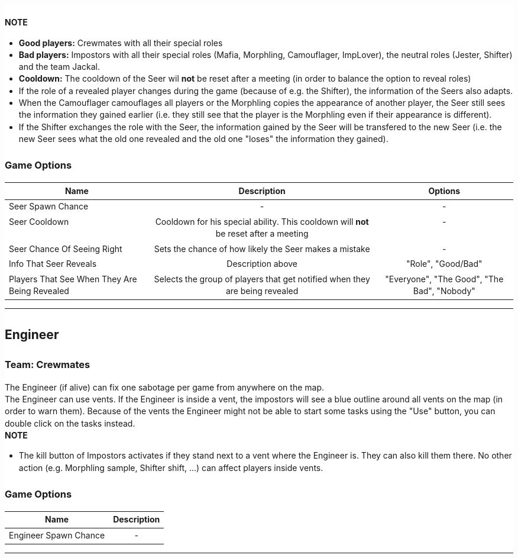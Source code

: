 \
**NOTE**
- **Good players:** Crewmates with all their special roles
- **Bad players:** Impostors with all their special roles (Mafia, Morphling, Camouflager, ImpLover), the neutral roles (Jester, Shifter) and the team Jackal.
- **Cooldown:** The cooldown of the Seer wil **not** be reset after a meeting (in order to balance the option to reveal roles)
- If the role of a revealed player changes during the game (because of e.g. the Shifter), the information of the Seers also adapts.
- When the Camouflager camouflages all players or the Morphling copies the appearance of another player, the Seer still sees the information they gained earlier (i.e. they still see that the player is the Morphling even if their appearance is different).
- If the Shifter exchanges the role with the Seer, the information gained by the Seer will be transfered to the new Seer (i.e. the new Seer sees what the old one revealed and the old one "loses" the information they gained).

### Game Options
| Name | Description | Options |
|----------|:-------------:|:-------------:|
| Seer Spawn Chance | - | -
| Seer Cooldown | Cooldown for his special ability. This cooldown will **not** be reset after a meeting | -
| Seer Chance Of Seeing Right | Sets the chance of how likely the Seer makes a mistake | -
| Info That Seer Reveals | Description above | "Role", "Good/Bad"
| Players That See When They Are Being Revealed | Selects the group of players that get notified when they are being revealed | "Everyone", "The Good", "The Bad", "Nobody"
-----------------------

## Engineer
### **Team: Crewmates**
The Engineer (if alive) can fix one sabotage per game from anywhere on the map.\
The Engineer can use vents. If the Engineer is inside a vent, the impostors will see a blue outline
around all vents on the map (in order to warn them).
Because of the vents the Engineer might not be able to start some tasks using the "Use" button,
you can double click on the tasks instead.
\
**NOTE**
- The kill button of Impostors activates if they stand next to a vent where the Engineer is. They can also kill them there. No other action (e.g. Morphling sample, Shifter shift, ...) can affect players inside vents.

### Game Options
| Name | Description |
|----------|:-------------:|
| Engineer Spawn Chance | -
-----------------------
